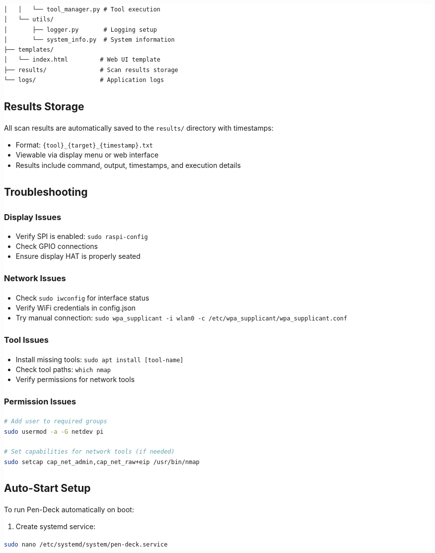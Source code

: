 ```
│   │   └── tool_manager.py # Tool execution
│   └── utils/
│       ├── logger.py       # Logging setup
│       └── system_info.py  # System information
├── templates/
│   └── index.html         # Web UI template
├── results/               # Scan results storage
└── logs/                  # Application logs
```

## Results Storage

All scan results are automatically saved to the `results/` directory with timestamps:
- Format: `{tool}_{target}_{timestamp}.txt`
- Viewable via display menu or web interface
- Results include command, output, timestamps, and execution details

## Troubleshooting

### Display Issues
- Verify SPI is enabled: `sudo raspi-config`
- Check GPIO connections
- Ensure display HAT is properly seated

### Network Issues
- Check `sudo iwconfig` for interface status
- Verify WiFi credentials in config.json
- Try manual connection: `sudo wpa_supplicant -i wlan0 -c /etc/wpa_supplicant/wpa_supplicant.conf`

### Tool Issues
- Install missing tools: `sudo apt install [tool-name]`
- Check tool paths: `which nmap`
- Verify permissions for network tools

### Permission Issues
```bash
# Add user to required groups
sudo usermod -a -G netdev pi

# Set capabilities for network tools (if needed)
sudo setcap cap_net_admin,cap_net_raw+eip /usr/bin/nmap
```

## Auto-Start Setup

To run Pen-Deck automatically on boot:

1. Create systemd service:
```bash
sudo nano /etc/systemd/system/pen-deck.service
```
